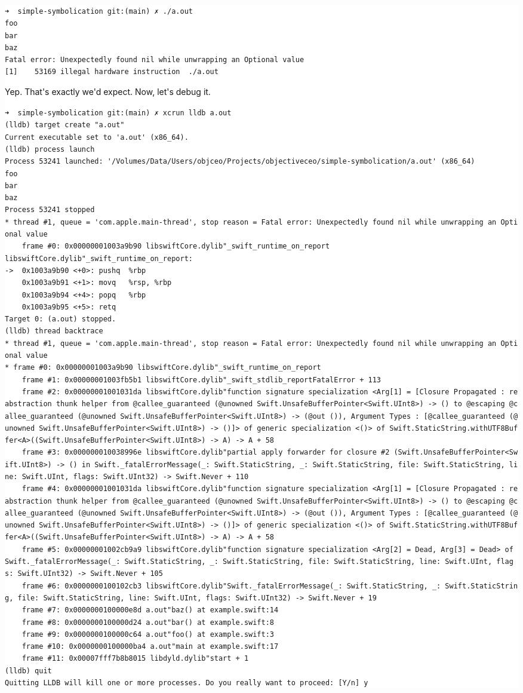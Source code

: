 	➜  simple-symbolication git:(main) ✗ ./a.out 
	foo
	bar
	baz
	Fatal error: Unexpectedly found nil while unwrapping an Optional value
	[1]    53169 illegal hardware instruction  ./a.out

Yep.  That's exactly we'd expect.  Now, let's debug it.

	➜  simple-symbolication git:(main) ✗ xcrun lldb a.out
	(lldb) target create "a.out"
	Current executable set to 'a.out' (x86_64).
	(lldb) process launch
	Process 53241 launched: '/Volumes/Data/Users/objceo/Projects/objectiveceo/simple-symbolication/a.out' (x86_64)
	foo
	bar
	baz
	Process 53241 stopped
	* thread #1, queue = 'com.apple.main-thread', stop reason = Fatal error: Unexpectedly found nil while unwrapping an Optional value
		frame #0: 0x00000001003a9b90 libswiftCore.dylib"_swift_runtime_on_report
	libswiftCore.dylib"_swift_runtime_on_report:
	->  0x1003a9b90 <+0>: pushq  %rbp
		0x1003a9b91 <+1>: movq   %rsp, %rbp
		0x1003a9b94 <+4>: popq   %rbp
		0x1003a9b95 <+5>: retq   
	Target 0: (a.out) stopped.
	(lldb) thread backtrace
	* thread #1, queue = 'com.apple.main-thread', stop reason = Fatal error: Unexpectedly found nil while unwrapping an Optional value
	* frame #0: 0x00000001003a9b90 libswiftCore.dylib"_swift_runtime_on_report
		frame #1: 0x00000001003fb5b1 libswiftCore.dylib"_swift_stdlib_reportFatalError + 113
		frame #2: 0x00000001001031da libswiftCore.dylib"function signature specialization <Arg[1] = [Closure Propagated : reabstraction thunk helper from @callee_guaranteed (@unowned Swift.UnsafeBufferPointer<Swift.UInt8>) -> () to @escaping @callee_guaranteed (@unowned Swift.UnsafeBufferPointer<Swift.UInt8>) -> (@out ()), Argument Types : [@callee_guaranteed (@unowned Swift.UnsafeBufferPointer<Swift.UInt8>) -> ()]> of generic specialization <()> of Swift.StaticString.withUTF8Buffer<A>((Swift.UnsafeBufferPointer<Swift.UInt8>) -> A) -> A + 58
		frame #3: 0x000000010038996e libswiftCore.dylib"partial apply forwarder for closure #2 (Swift.UnsafeBufferPointer<Swift.UInt8>) -> () in Swift._fatalErrorMessage(_: Swift.StaticString, _: Swift.StaticString, file: Swift.StaticString, line: Swift.UInt, flags: Swift.UInt32) -> Swift.Never + 110
		frame #4: 0x00000001001031da libswiftCore.dylib"function signature specialization <Arg[1] = [Closure Propagated : reabstraction thunk helper from @callee_guaranteed (@unowned Swift.UnsafeBufferPointer<Swift.UInt8>) -> () to @escaping @callee_guaranteed (@unowned Swift.UnsafeBufferPointer<Swift.UInt8>) -> (@out ()), Argument Types : [@callee_guaranteed (@unowned Swift.UnsafeBufferPointer<Swift.UInt8>) -> ()]> of generic specialization <()> of Swift.StaticString.withUTF8Buffer<A>((Swift.UnsafeBufferPointer<Swift.UInt8>) -> A) -> A + 58
		frame #5: 0x00000001002cb9a9 libswiftCore.dylib"function signature specialization <Arg[2] = Dead, Arg[3] = Dead> of Swift._fatalErrorMessage(_: Swift.StaticString, _: Swift.StaticString, file: Swift.StaticString, line: Swift.UInt, flags: Swift.UInt32) -> Swift.Never + 105
		frame #6: 0x0000000100102cb3 libswiftCore.dylib"Swift._fatalErrorMessage(_: Swift.StaticString, _: Swift.StaticString, file: Swift.StaticString, line: Swift.UInt, flags: Swift.UInt32) -> Swift.Never + 19
		frame #7: 0x0000000100000e8d a.out"baz() at example.swift:14
		frame #8: 0x0000000100000d24 a.out"bar() at example.swift:8
		frame #9: 0x0000000100000c64 a.out"foo() at example.swift:3
		frame #10: 0x0000000100000ba4 a.out"main at example.swift:17
		frame #11: 0x00007fff7b8b8015 libdyld.dylib"start + 1
	(lldb) quit
	Quitting LLDB will kill one or more processes. Do you really want to proceed: [Y/n] y
